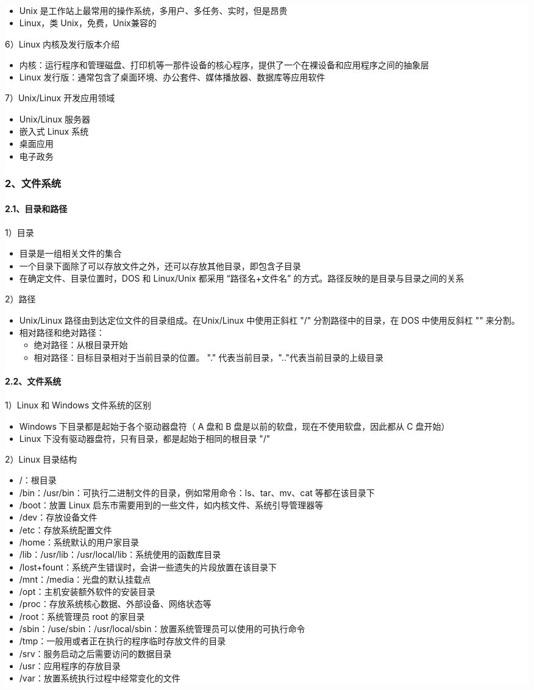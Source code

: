 * Unix 是工作站上最常用的操作系统，多用户、多任务、实时，但是昂贵
* Linux，类 Unix，免费，Unix兼容的

6）Linux 内核及发行版本介绍

* 内核：运行程序和管理磁盘、打印机等一那件设备的核心程序，提供了一个在裸设备和应用程序之间的抽象层
* Linux 发行版：通常包含了桌面环境、办公套件、媒体播放器、数据库等应用软件

7）Unix/Linux 开发应用领域

* Unix/Linux 服务器
* 嵌入式 Linux 系统
* 桌面应用
* 电子政务

### 2、文件系统

#### 2.1、目录和路径

1）目录

* 目录是一组相关文件的集合
* 一个目录下面除了可以存放文件之外，还可以存放其他目录，即包含子目录
* 在确定文件、目录位置时，DOS 和 Linux/Unix 都采用 “路径名+文件名” 的方式。路径反映的是目录与目录之间的关系

2）路径

* Unix/Linux 路径由到达定位文件的目录组成。在Unix/Linux 中使用正斜杠 "/" 分割路径中的目录，在 DOS 中使用反斜杠 "\" 来分割。
* 相对路径和绝对路径：
    * 绝对路径：从根目录开始
    * 相对路径：目标目录相对于当前目录的位置。 "." 代表当前目录，".."代表当前目录的上级目录

#### 2.2、文件系统

1）Linux 和 Windows 文件系统的区别

* Windows 下目录都是起始于各个驱动器盘符（ A 盘和 B 盘是以前的软盘，现在不使用软盘，因此都从 C 盘开始）
* Linux 下没有驱动器盘符，只有目录，都是起始于相同的根目录 "/"

2）Linux 目录结构

* /：根目录
* /bin：/usr/bin：可执行二进制文件的目录，例如常用命令：ls、tar、mv、cat 等都在该目录下
* /boot：放置 Linux 启东市需要用到的一些文件，如内核文件、系统引导管理器等
* /dev：存放设备文件
* /etc：存放系统配置文件
* /home：系统默认的用户家目录
* /lib：/usr/lib：/usr/local/lib：系统使用的函数库目录
* /lost+fount：系统产生错误时，会讲一些遗失的片段放置在该目录下
* /mnt：/media：光盘的默认挂载点
* /opt：主机安装额外软件的安装目录
* /proc：存放系统核心数据、外部设备、网络状态等
* /root：系统管理员 root 的家目录
* /sbin：/use/sbin：/usr/local/sbin：放置系统管理员可以使用的可执行命令
* /tmp：一般用或者正在执行的程序临时存放文件的目录
* /srv：服务启动之后需要访问的数据目录
* /usr：应用程序的存放目录
* /var：放置系统执行过程中经常变化的文件
